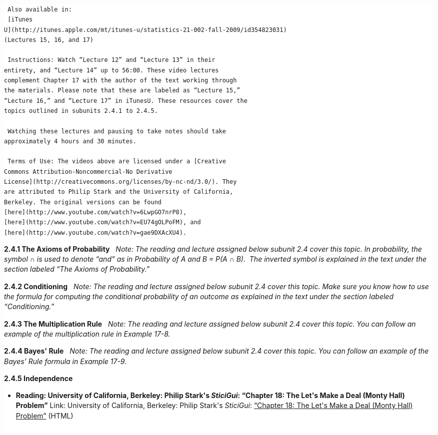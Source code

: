      Also available in:  
     [iTunes
    U](http://itunes.apple.com/mt/itunes-u/statistics-21-002-fall-2009/id354823031)
    (Lectures 15, 16, and 17)  
        
     Instructions: Watch “Lecture 12” and “Lecture 13” in their
    entirety, and “Lecture 14” up to 56:00. These video lectures
    complement Chapter 17 with the author of the text working through
    the materials. Please note that these are labeled as “Lecture 15,”
    “Lecture 16,” and “Lecture 17” in iTunesU. These resources cover the
    topics outlined in subunits 2.4.1 to 2.4.5.    
      
     Watching these lectures and pausing to take notes should take
    approximately 4 hours and 30 minutes.  
        
     Terms of Use: The videos above are licensed under a [Creative
    Commons Attribution-Noncommercial-No Derivative
    License](http://creativecommons.org/licenses/by-nc-nd/3.0/). They
    are attributed to Philip Stark and the University of California,
    Berkeley. The original versions can be found
    [here](http://www.youtube.com/watch?v=6LwpGO7nrP8),
    [here](http://www.youtube.com/watch?v=EU74gOLPoFM), and
    [here](http://www.youtube.com/watch?v=gae9DXAcXU4).

**2.4.1 The Axioms of Probability** <span id="2.4.1"></span> 
*Note: The reading and lecture assigned below subunit 2.4 cover this
topic. In probability, the symbol ∩ is used to denote “and” as in
Probability of A and B = P(A ∩ B).  The inverted symbol is explained in
the text under the section labeled “The Axioms of Probability.”*

**2.4.2 Conditioning** <span id="2.4.2"></span> 
*Note: The reading and lecture assigned below subunit 2.4 cover this
topic. Make sure you know how to use the formula for computing the
conditional probability of an outcome as explained in the text under the
section labeled “Conditioning.”*

**2.4.3 The Multiplication Rule** <span id="2.4.3"></span> 
*Note: The reading and lecture assigned below subunit 2.4 cover this
topic. You can follow an example of the multiplication rule in Example
17-8.*

**2.4.4 Bayes' Rule** <span id="2.4.4"></span> 
*Note: The reading and lecture assigned below subunit 2.4 cover this
topic. You can follow an example of the Bayes’ Rule formula in Example
17-9.*

**2.4.5 Independence** <span id="2.4.5"></span> 
-   **Reading: University of California, Berkeley: Philip Stark's
    *SticiGui*: “Chapter 18: The Let's Make a Deal (Monty Hall)
    Problem”**
    Link: University of California, Berkeley: Philip Stark's *SticiGui*:
    [“Chapter 18: The Let's Make a Deal (Monty Hall)
    Problem”](http://resources.saylor.org/BUS/BUS204/BUS204-2.4.5-SticiGuiChapter18-Permission_files/BUS204-2.4.5-SticiGuiChapter18-Permission.html)
    (HTML)  
        